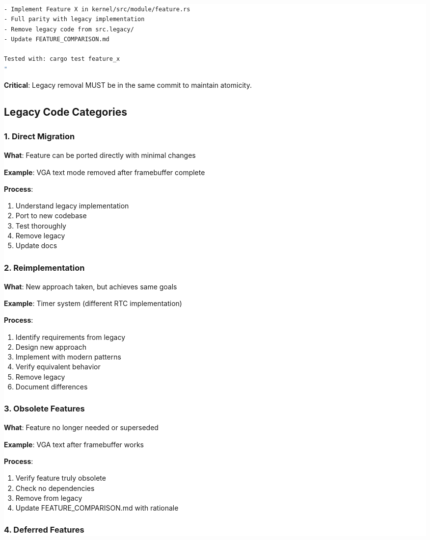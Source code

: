 ```bash
- Implement Feature X in kernel/src/module/feature.rs
- Full parity with legacy implementation
- Remove legacy code from src.legacy/
- Update FEATURE_COMPARISON.md

Tested with: cargo test feature_x
"
```

**Critical**: Legacy removal MUST be in the same commit to maintain atomicity.

## Legacy Code Categories

### 1. Direct Migration

**What**: Feature can be ported directly with minimal changes

**Example**: VGA text mode removed after framebuffer complete

**Process**:
1. Understand legacy implementation
2. Port to new codebase
3. Test thoroughly
4. Remove legacy
5. Update docs

### 2. Reimplementation

**What**: New approach taken, but achieves same goals

**Example**: Timer system (different RTC implementation)

**Process**:
1. Identify requirements from legacy
2. Design new approach
3. Implement with modern patterns
4. Verify equivalent behavior
5. Remove legacy
6. Document differences

### 3. Obsolete Features

**What**: Feature no longer needed or superseded

**Example**: VGA text after framebuffer works

**Process**:
1. Verify feature truly obsolete
2. Check no dependencies
3. Remove from legacy
4. Update FEATURE_COMPARISON.md with rationale

### 4. Deferred Features

